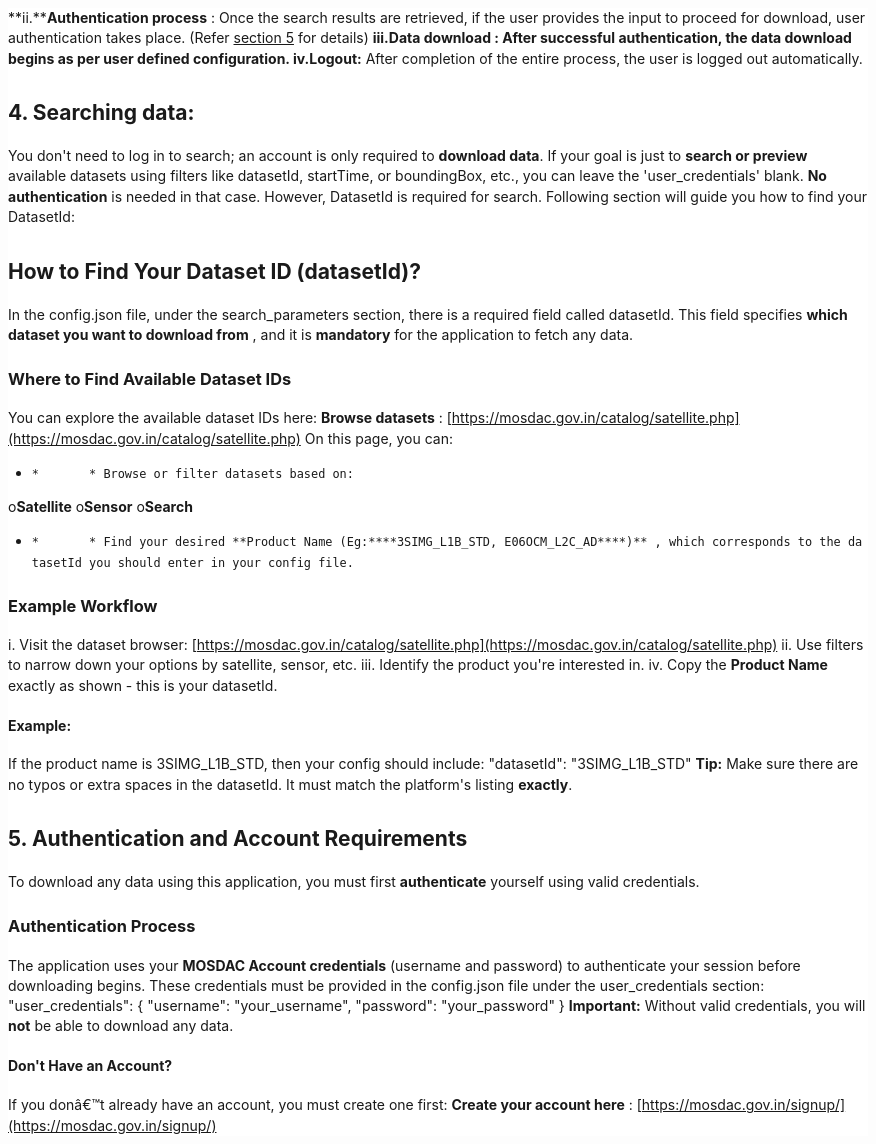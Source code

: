 **ii.****Authentication process** : Once the search results are retrieved, if the user provides the input to proceed for download, user authentication takes place. (Refer [section 5](https://mosdac.gov.in/user-manual-mosdac-data-download-api#mdda-aar) for details)
**iii.****Data download** : After successful authentication, the data download begins as per user defined configuration.
**iv****.****Logout****:** After completion of the entire process, the user is logged out automatically.
## **4. Searching data:**
You don't need to log in to search; an account is only required to **download data**.
If your goal is just to **search or preview** available datasets using filters like datasetId, startTime, or boundingBox, etc., you can leave the 'user_credentials' blank. **No authentication** is needed in that case. However, DatasetId is required for search. Following section will guide you how to find your DatasetId:
##  **How to Find Your Dataset ID (****datasetId****)?**
In the config.json file, under the search_parameters section, there is a required field called datasetId. This field specifies **which dataset you want to download from** , and it is **mandatory** for the application to fetch any data.
### **Where to Find Available Dataset IDs**
You can explore the available dataset IDs here:
**Browse datasets** : [https://mosdac.gov.in/catalog/satellite.php](https://mosdac.gov.in/catalog/satellite.php)
On this page, you can:
  *     *       * Browse or filter datasets based on:


o**Satellite**
o**Sensor**
o**Search**
  *     *       * Find your desired **Product Name (Eg:****3SIMG_L1B_STD, E06OCM_L2C_AD****)** , which corresponds to the datasetId you should enter in your config file.


### **Example Workflow**
i. Visit the dataset browser: [https://mosdac.gov.in/catalog/satellite.php](https://mosdac.gov.in/catalog/satellite.php)
ii. Use filters to narrow down your options by satellite, sensor, etc.
iii. Identify the product you're interested in.
iv. Copy the **Product Name** exactly as shown - this is your datasetId.
#### **Example:**
If the product name is 3SIMG_L1B_STD, then your config should include:
"datasetId": "3SIMG_L1B_STD"
**Tip:** Make sure there are no typos or extra spaces in the datasetId. It must match the platform's listing **exactly**.
## **5. Authentication and Account Requirements**
To download any data using this application, you must first **authenticate** yourself using valid credentials.
### **Authentication Process**
The application uses your **MOSDAC Account credentials** (username and password) to authenticate your session before downloading begins. These credentials must be provided in the config.json file under the user_credentials section:
"user_credentials": {
"username": "your_username",
"password": "your_password"
}
**Important:** Without valid credentials, you will **not** be able to download any data.
#### **Don't Have an Account?**
If you donâ€™t already have an account, you must create one first:
**Create your account here** : [https://mosdac.gov.in/signup/](https://mosdac.gov.in/signup/)